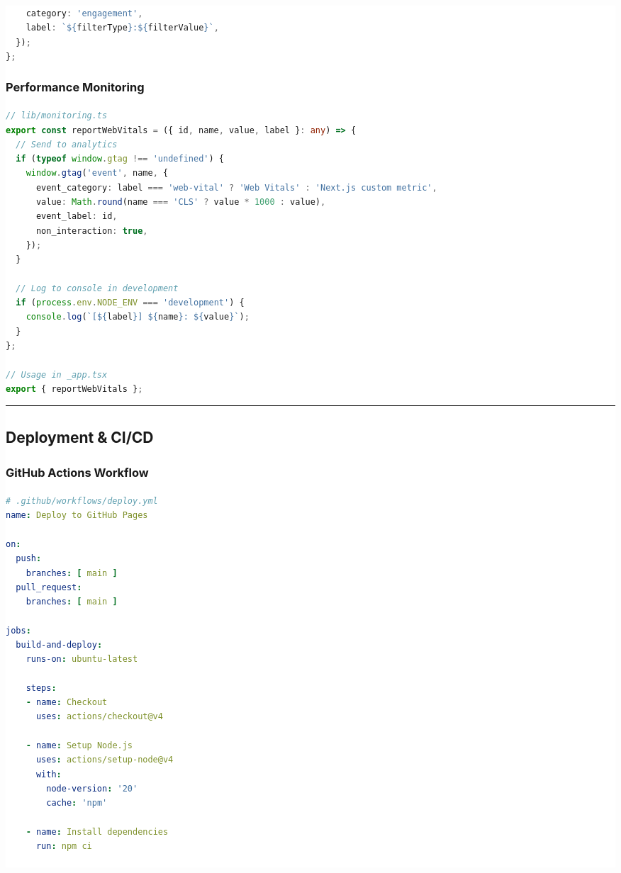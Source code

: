 ```typescript
    category: 'engagement',
    label: `${filterType}:${filterValue}`,
  });
};
```

### Performance Monitoring

```typescript
// lib/monitoring.ts
export const reportWebVitals = ({ id, name, value, label }: any) => {
  // Send to analytics
  if (typeof window.gtag !== 'undefined') {
    window.gtag('event', name, {
      event_category: label === 'web-vital' ? 'Web Vitals' : 'Next.js custom metric',
      value: Math.round(name === 'CLS' ? value * 1000 : value),
      event_label: id,
      non_interaction: true,
    });
  }

  // Log to console in development
  if (process.env.NODE_ENV === 'development') {
    console.log(`[${label}] ${name}: ${value}`);
  }
};

// Usage in _app.tsx
export { reportWebVitals };
```

---

## Deployment & CI/CD

### GitHub Actions Workflow

```yaml
# .github/workflows/deploy.yml
name: Deploy to GitHub Pages

on:
  push:
    branches: [ main ]
  pull_request:
    branches: [ main ]

jobs:
  build-and-deploy:
    runs-on: ubuntu-latest
    
    steps:
    - name: Checkout
      uses: actions/checkout@v4
      
    - name: Setup Node.js
      uses: actions/setup-node@v4
      with:
        node-version: '20'
        cache: 'npm'
        
    - name: Install dependencies
      run: npm ci
      
```